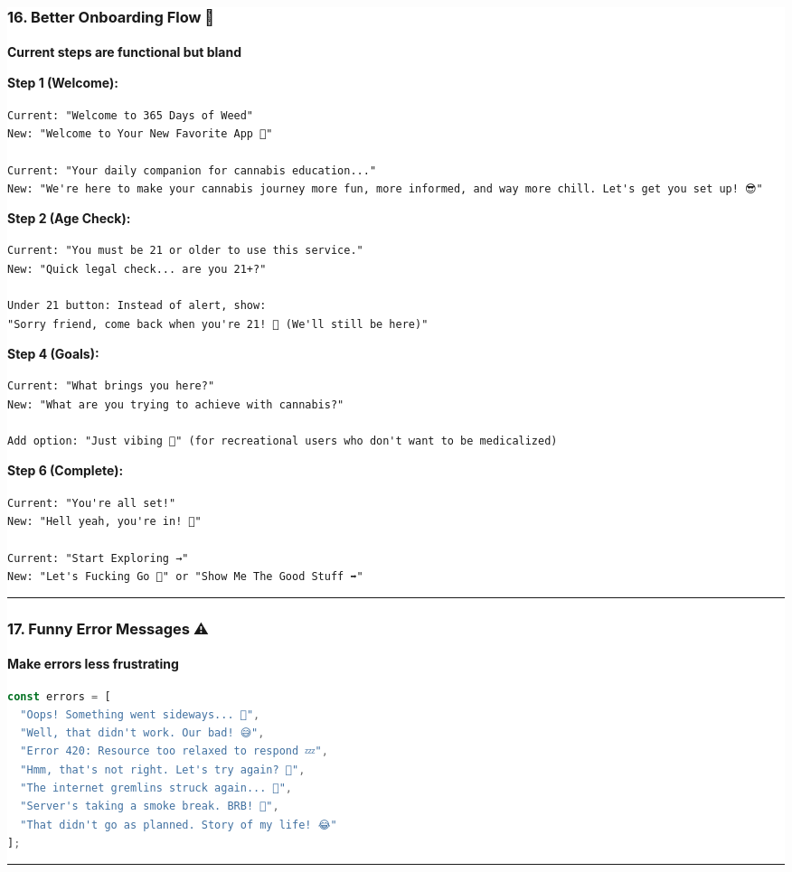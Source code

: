 ### 16. **Better Onboarding Flow** 🚀
**Current steps are functional but bland**

**Step 1 (Welcome):**
```
Current: "Welcome to 365 Days of Weed"
New: "Welcome to Your New Favorite App 🌿"

Current: "Your daily companion for cannabis education..."
New: "We're here to make your cannabis journey more fun, more informed, and way more chill. Let's get you set up! 😎"
```

**Step 2 (Age Check):**
```
Current: "You must be 21 or older to use this service."
New: "Quick legal check... are you 21+?"

Under 21 button: Instead of alert, show:
"Sorry friend, come back when you're 21! 🎂 (We'll still be here)"
```

**Step 4 (Goals):**
```
Current: "What brings you here?"
New: "What are you trying to achieve with cannabis?"

Add option: "Just vibing 🌊" (for recreational users who don't want to be medicalized)
```

**Step 6 (Complete):**
```
Current: "You're all set!"
New: "Hell yeah, you're in! 🎉"

Current: "Start Exploring →"
New: "Let's Fucking Go 🚀" or "Show Me The Good Stuff ➡️"
```

---

### 17. **Funny Error Messages** ⚠️
**Make errors less frustrating**

```typescript
const errors = [
  "Oops! Something went sideways... 🤪",
  "Well, that didn't work. Our bad! 😅",
  "Error 420: Resource too relaxed to respond 💤",
  "Hmm, that's not right. Let's try again? 🔄",
  "The internet gremlins struck again... 👾",
  "Server's taking a smoke break. BRB! 🚬",
  "That didn't go as planned. Story of my life! 😂"
];
```

---